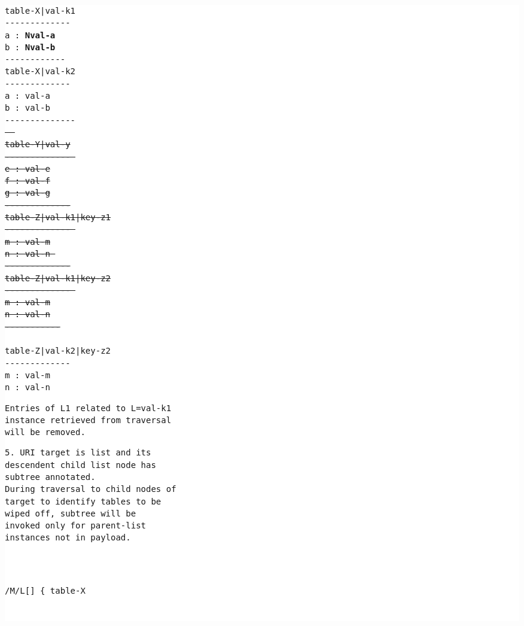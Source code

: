   
<td>
<pre>
table-X|val-k1
------------- 
a : <b>Nval-a</b>
b : <b>Nval-b</b>
------------
table-X|val-k2
------------- 
a : val-a
b : val-b
--------------
<del>  
table-Y|val-y
------------- 
e : val-e
f : val-f
g : val-g
-------------
table-Z|val-k1|key-z1
------------- 
m : val-m
n : val-n 
-------------
table-Z|val-k1|key-z2
------------- 
m : val-m
n : val-n
-----------
</del>
table-Z|val-k2|key-z2
------------- 
m : val-m
n : val-n
</pre>
</td>

<td>
<pre>
Entries of L1 related to L=val-k1
instance retrieved from traversal
will be removed.
</pre>  
</td>
</tr>
</pre>

<td>
<pre>
5. URI target is list and its
descendent child list node has
subtree annotated.
During traversal to child nodes of
target to identify tables to be
wiped off, subtree will be
invoked only for parent-list
instances not in payload.
<pre>
</td>
<td>
<pre>
/M/L[] { table-X  
